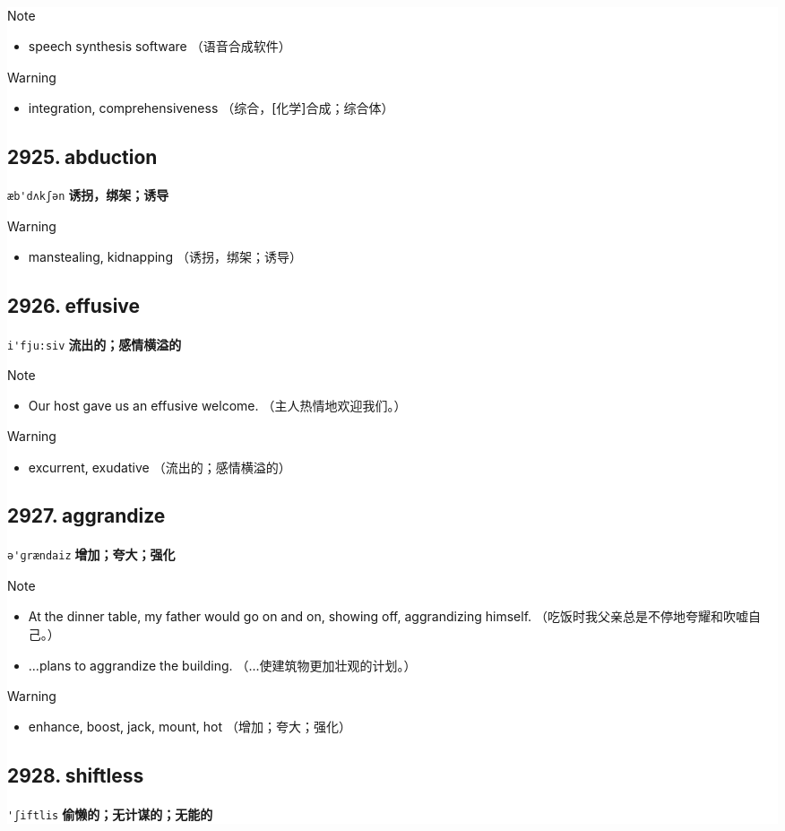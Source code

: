> [!NOTE]
>
> - speech synthesis software （语音合成软件）
>

> [!WARNING]
>
> - integration, comprehensiveness （综合，[化学]合成；综合体）
>

## 2925. abduction

`æb'dʌkʃən`  **诱拐，绑架；诱导**

> [!WARNING]
>
> - manstealing, kidnapping （诱拐，绑架；诱导）
>

## 2926. effusive

`i'fju:siv`  **流出的；感情横溢的**

> [!NOTE]
>
> - Our host gave us an effusive welcome. （主人热情地欢迎我们。）
>

> [!WARNING]
>
> - excurrent, exudative （流出的；感情横溢的）
>

## 2927. aggrandize

`ə'ɡrændaiz`  **增加；夸大；强化**

> [!NOTE]
>
> - At the dinner table, my father would go on and on, showing off, aggrandizing himself. （吃饭时我父亲总是不停地夸耀和吹嘘自己。）
>
> - ...plans to aggrandize the building. （...使建筑物更加壮观的计划。）
>

> [!WARNING]
>
> - enhance, boost, jack, mount, hot （增加；夸大；强化）
>

## 2928. shiftless

`'ʃiftlis`  **偷懒的；无计谋的；无能的**
